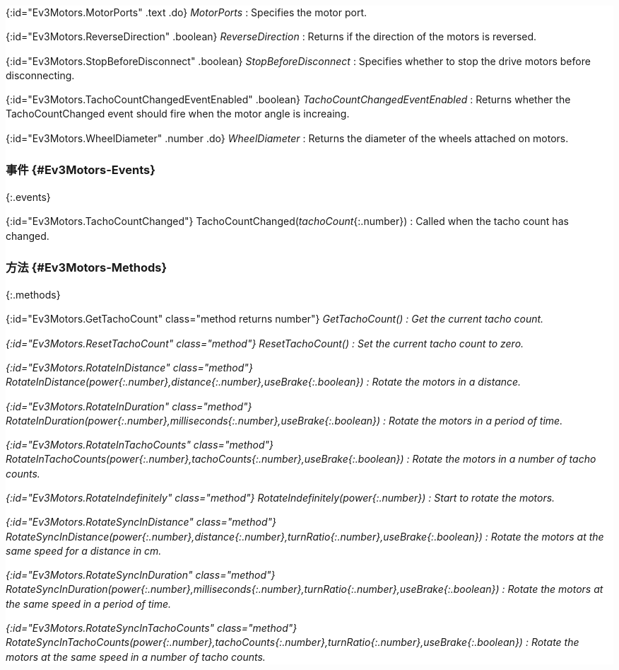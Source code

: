 {:id="Ev3Motors.MotorPorts" .text .do} *MotorPorts*
: Specifies the motor port.

{:id="Ev3Motors.ReverseDirection" .boolean} *ReverseDirection*
: Returns if the direction of the motors is reversed.

{:id="Ev3Motors.StopBeforeDisconnect" .boolean} *StopBeforeDisconnect*
: Specifies whether to stop the drive motors before disconnecting.

{:id="Ev3Motors.TachoCountChangedEventEnabled" .boolean} *TachoCountChangedEventEnabled*
: Returns whether the TachoCountChanged event should fire when the motor angle is increaing.

{:id="Ev3Motors.WheelDiameter" .number .do} *WheelDiameter*
: Returns the diameter of the wheels attached on motors.

### 事件  {#Ev3Motors-Events}

{:.events}

{:id="Ev3Motors.TachoCountChanged"} TachoCountChanged(*tachoCount*{:.number})
: Called when the tacho count has changed.

### 方法  {#Ev3Motors-Methods}

{:.methods}

{:id="Ev3Motors.GetTachoCount" class="method returns number"} <i/> GetTachoCount()
: Get the current tacho count.

{:id="Ev3Motors.ResetTachoCount" class="method"} <i/> ResetTachoCount()
: Set the current tacho count to zero.

{:id="Ev3Motors.RotateInDistance" class="method"} <i/> RotateInDistance(*power*{:.number},*distance*{:.number},*useBrake*{:.boolean})
: Rotate the motors in a distance.

{:id="Ev3Motors.RotateInDuration" class="method"} <i/> RotateInDuration(*power*{:.number},*milliseconds*{:.number},*useBrake*{:.boolean})
: Rotate the motors in a period of time.

{:id="Ev3Motors.RotateInTachoCounts" class="method"} <i/> RotateInTachoCounts(*power*{:.number},*tachoCounts*{:.number},*useBrake*{:.boolean})
: Rotate the motors in a number of tacho counts.

{:id="Ev3Motors.RotateIndefinitely" class="method"} <i/> RotateIndefinitely(*power*{:.number})
: Start to rotate the motors.

{:id="Ev3Motors.RotateSyncInDistance" class="method"} <i/> RotateSyncInDistance(*power*{:.number},*distance*{:.number},*turnRatio*{:.number},*useBrake*{:.boolean})
: Rotate the motors at the same speed for a distance in cm.

{:id="Ev3Motors.RotateSyncInDuration" class="method"} <i/> RotateSyncInDuration(*power*{:.number},*milliseconds*{:.number},*turnRatio*{:.number},*useBrake*{:.boolean})
: Rotate the motors at the same speed in a period of time.

{:id="Ev3Motors.RotateSyncInTachoCounts" class="method"} <i/> RotateSyncInTachoCounts(*power*{:.number},*tachoCounts*{:.number},*turnRatio*{:.number},*useBrake*{:.boolean})
: Rotate the motors at the same speed in a number of tacho counts.
